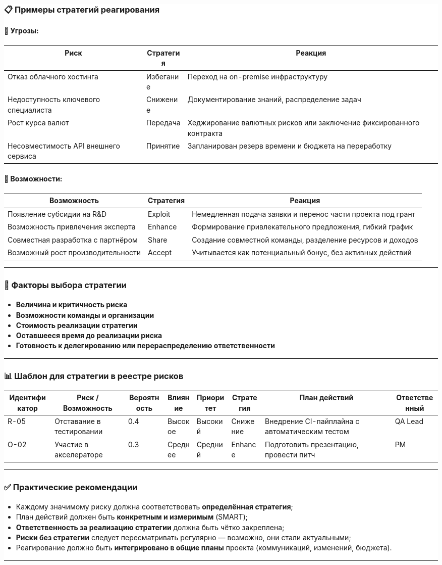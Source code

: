 ### 📋 Примеры стратегий реагирования

#### 🔻 Угрозы:

| Риск                                 | Стратегия | Реакция                                                              |
| ------------------------------------ | --------- | -------------------------------------------------------------------- |
| Отказ облачного хостинга             | Избегание | Переход на on-premise инфраструктуру                                 |
| Недоступность ключевого специалиста  | Снижение  | Документирование знаний, распределение задач                         |
| Рост курса валют                     | Передача  | Хеджирование валютных рисков или заключение фиксированного контракта |
| Несовместимость API внешнего сервиса | Принятие  | Запланирован резерв времени и бюджета на переработку                 |

#### 🔺 Возможности:

| Возможность                       | Стратегия | Реакция                                                     |
| --------------------------------- | --------- | ----------------------------------------------------------- |
| Появление субсидии на R\&D        | Exploit   | Немедленная подача заявки и перенос части проекта под грант |
| Возможность привлечения эксперта  | Enhance   | Формирование привлекательного предложения, гибкий график    |
| Совместная разработка с партнёром | Share     | Создание совместной команды, разделение ресурсов и доходов  |
| Возможный рост производительности | Accept    | Учитывается как потенциальный бонус, без активных действий  |

---

### 🧠 Факторы выбора стратегии

* **Величина и критичность риска**
* **Возможности команды и организации**
* **Стоимость реализации стратегии**
* **Оставшееся время до реализации риска**
* **Готовность к делегированию или перераспределению ответственности**

---

### 📊 Шаблон для стратегии в реестре рисков

| Идентификатор | Риск / Возможность        | Вероятность | Влияние | Приоритет | Стратегия | План действий                                  | Ответственный |
| ------------- | ------------------------- | ----------- | ------- | --------- | --------- | ---------------------------------------------- | ------------- |
| R-05          | Отставание в тестировании | 0.4         | Высокое | Высокий   | Снижение  | Внедрение CI-пайплайна с автоматическим тестом | QA Lead       |
| O-02          | Участие в акселераторе    | 0.3         | Среднее | Средний   | Enhance   | Подготовить презентацию, провести питч         | PM            |

---

### ✅ Практические рекомендации

* Каждому значимому риску должна соответствовать **определённая стратегия**;
* План действий должен быть **конкретным и измеримым** (SMART);
* **Ответственность за реализацию стратегии** должна быть чётко закреплена;
* **Риски без стратегии** следует пересматривать регулярно — возможно, они стали актуальными;
* Реагирование должно быть **интегрировано в общие планы** проекта (коммуникаций, изменений, бюджета).

---